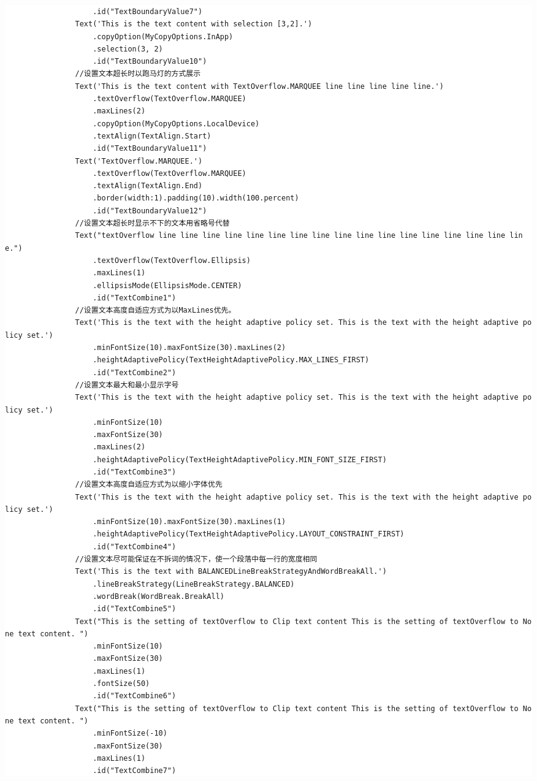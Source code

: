 ```cangjie
                    .id("TextBoundaryValue7")
                Text('This is the text content with selection [3,2].')
                    .copyOption(MyCopyOptions.InApp)
                    .selection(3, 2)
                    .id("TextBoundaryValue10")
                //设置文本超长时以跑马灯的方式展示
                Text('This is the text content with TextOverflow.MARQUEE line line line line line.')
                    .textOverflow(TextOverflow.MARQUEE)
                    .maxLines(2)
                    .copyOption(MyCopyOptions.LocalDevice)
                    .textAlign(TextAlign.Start)
                    .id("TextBoundaryValue11")
                Text('TextOverflow.MARQUEE.')
                    .textOverflow(TextOverflow.MARQUEE)
                    .textAlign(TextAlign.End)
                    .border(width:1).padding(10).width(100.percent)
                    .id("TextBoundaryValue12")
                //设置文本超长时显示不下的文本用省略号代替
                Text("textOverflow line line line line line line line line line line line line line line line line line.")
                    .textOverflow(TextOverflow.Ellipsis)
                    .maxLines(1)
                    .ellipsisMode(EllipsisMode.CENTER)
                    .id("TextCombine1")
                //设置文本高度自适应方式为以MaxLines优先。
                Text('This is the text with the height adaptive policy set. This is the text with the height adaptive policy set.')
                    .minFontSize(10).maxFontSize(30).maxLines(2)
                    .heightAdaptivePolicy(TextHeightAdaptivePolicy.MAX_LINES_FIRST)
                    .id("TextCombine2")
                //设置文本最大和最小显示字号
                Text('This is the text with the height adaptive policy set. This is the text with the height adaptive policy set.')
                    .minFontSize(10)
                    .maxFontSize(30)
                    .maxLines(2)
                    .heightAdaptivePolicy(TextHeightAdaptivePolicy.MIN_FONT_SIZE_FIRST)
                    .id("TextCombine3")
                //设置文本高度自适应方式为以缩小字体优先
                Text('This is the text with the height adaptive policy set. This is the text with the height adaptive policy set.')
                    .minFontSize(10).maxFontSize(30).maxLines(1)
                    .heightAdaptivePolicy(TextHeightAdaptivePolicy.LAYOUT_CONSTRAINT_FIRST)
                    .id("TextCombine4")
                //设置文本尽可能保证在不拆词的情况下，使一个段落中每一行的宽度相同
                Text('This is the text with BALANCEDLineBreakStrategyAndWordBreakAll.')
                    .lineBreakStrategy(LineBreakStrategy.BALANCED)
                    .wordBreak(WordBreak.BreakAll)
                    .id("TextCombine5")
                Text("This is the setting of textOverflow to Clip text content This is the setting of textOverflow to None text content. ")
                    .minFontSize(10)
                    .maxFontSize(30)
                    .maxLines(1)
                    .fontSize(50)
                    .id("TextCombine6")
                Text("This is the setting of textOverflow to Clip text content This is the setting of textOverflow to None text content. ")
                    .minFontSize(-10)
                    .maxFontSize(30)
                    .maxLines(1)
                    .id("TextCombine7")
```